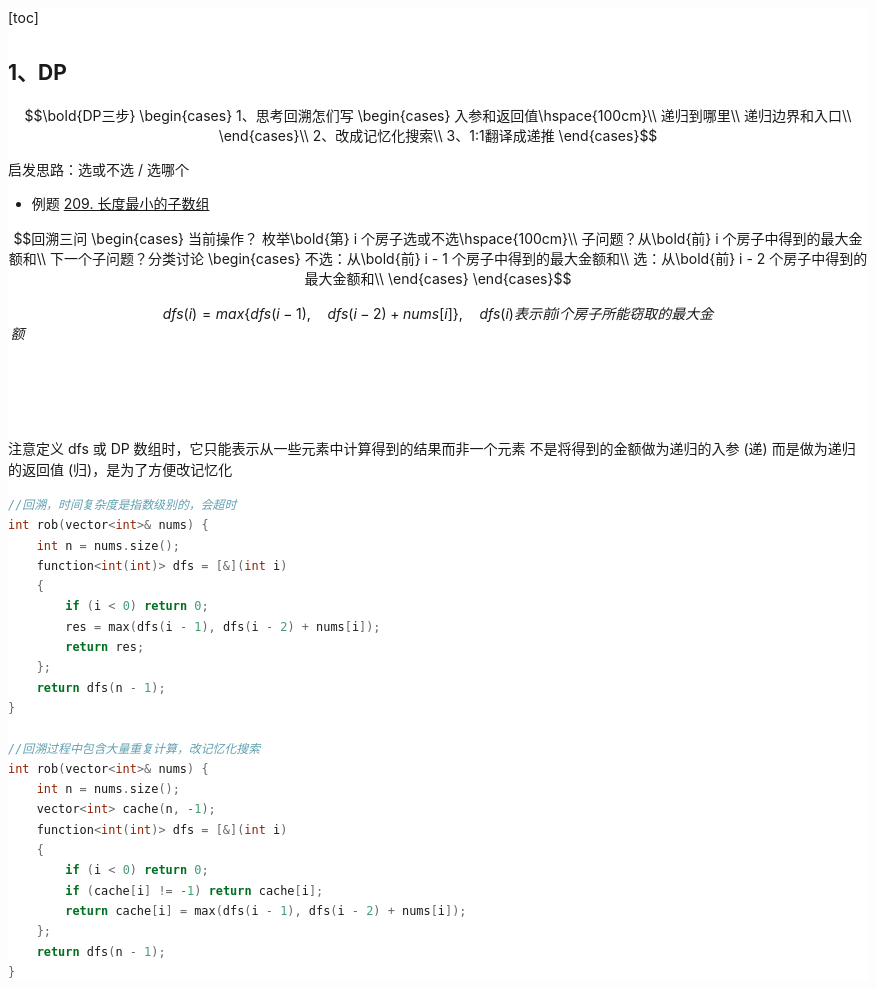[toc]

## 1、DP

```math
\bold{DP三步}
    \begin{cases}
    1、思考回溯怎们写
        \begin{cases}
        入参和返回值\hspace{100cm}\\
        递归到哪里\\
        递归边界和入口\\
        \end{cases}\\
    2、改成记忆化搜索\\
    3、1:1翻译成递推
    \end{cases}
```

启发思路：选或不选 / 选哪个

*   例题 [209. 长度最小的子数组](https://leetcode.cn/problems/minimum-size-subarray-sum/description/)

```math
回溯三问
    \begin{cases}
    当前操作？ 枚举\bold{第} i 个房子选或不选\hspace{100cm}\\
    子问题？从\bold{前} i 个房子中得到的最大金额和\\
    下一个子问题？分类讨论
        \begin{cases}
        不选：从\bold{前} i - 1 个房子中得到的最大金额和\\
        选：从\bold{前} i - 2 个房子中得到的最大金额和\\
        \end{cases}
    \end{cases}
```

```math
dfs(i) = max \{dfs(i - 1), \quad dfs(i - 2) + nums[i]\}, \quad  dfs(i) 表示前 i 个房子所能窃取的最大金额 \hspace{100cm}
```
注意定义 dfs 或 DP 数组时，它只能表示从一些元素中计算得到的结果而非一个元素
不是将得到的金额做为递归的入参 (递) 而是做为递归的返回值 (归)，是为了方便改记忆化

```c++
//回溯，时间复杂度是指数级别的，会超时
int rob(vector<int>& nums) {
    int n = nums.size();
    function<int(int)> dfs = [&](int i)
    {
        if (i < 0) return 0;
        res = max(dfs(i - 1), dfs(i - 2) + nums[i]);
        return res;
    };
    return dfs(n - 1);
}

//回溯过程中包含大量重复计算，改记忆化搜索
int rob(vector<int>& nums) {
    int n = nums.size();
    vector<int> cache(n, -1);
    function<int(int)> dfs = [&](int i)
    {
        if (i < 0) return 0;
        if (cache[i] != -1) return cache[i];
        return cache[i] = max(dfs(i - 1), dfs(i - 2) + nums[i]);
    };
    return dfs(n - 1);
}
```